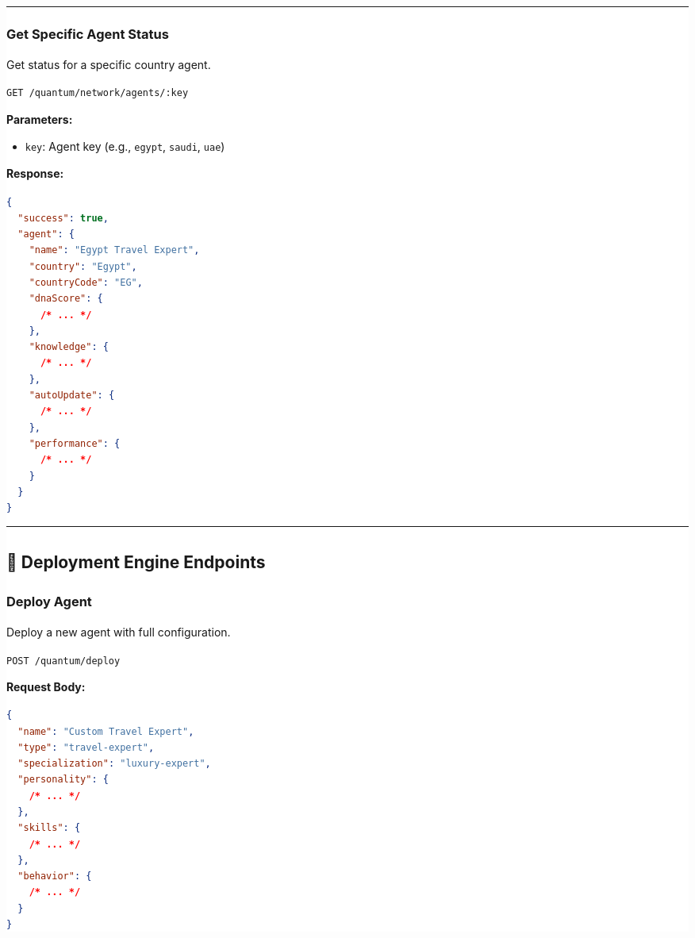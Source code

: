 
---

### Get Specific Agent Status

Get status for a specific country agent.

```http
GET /quantum/network/agents/:key
```

**Parameters:**

- `key`: Agent key (e.g., `egypt`, `saudi`, `uae`)

**Response:**

```json
{
  "success": true,
  "agent": {
    "name": "Egypt Travel Expert",
    "country": "Egypt",
    "countryCode": "EG",
    "dnaScore": {
      /* ... */
    },
    "knowledge": {
      /* ... */
    },
    "autoUpdate": {
      /* ... */
    },
    "performance": {
      /* ... */
    }
  }
}
```

---

## 🚀 Deployment Engine Endpoints

### Deploy Agent

Deploy a new agent with full configuration.

```http
POST /quantum/deploy
```

**Request Body:**

```json
{
  "name": "Custom Travel Expert",
  "type": "travel-expert",
  "specialization": "luxury-expert",
  "personality": {
    /* ... */
  },
  "skills": {
    /* ... */
  },
  "behavior": {
    /* ... */
  }
}
```